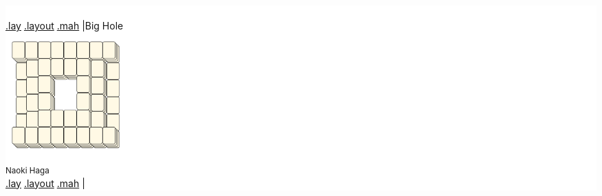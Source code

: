 <br>[.lay](./bei_3.lay)  [.layout](./bei_3.layout)  [.mah](./bei_3.mah) |Big Hole<br><img src="./big_hole.svg" height="180" width="175"><br> <sub>Naoki Haga</sub> <br>[.lay](./big_hole.lay)  [.layout](./big_hole.layout)  [.mah](./big_hole.mah) |